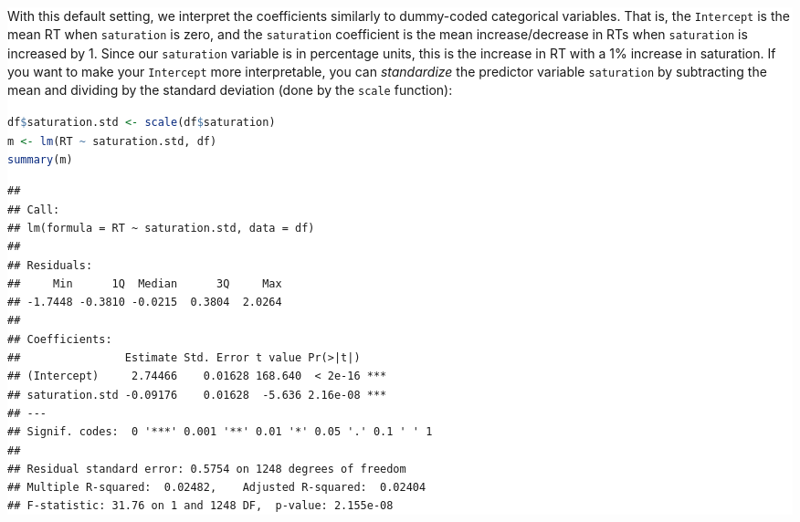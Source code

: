 With this default setting, we interpret the coefficients similarly to
dummy-coded categorical variables. That is, the `Intercept` is the mean
RT when `saturation` is zero, and the `saturation` coefficient is the
mean increase/decrease in RTs when `saturation` is increased by 1. Since
our `saturation` variable is in percentage units, this is the increase
in RT with a 1% increase in saturation. If you want to make your
`Intercept` more interpretable, you can *standardize* the predictor
variable `saturation` by subtracting the mean and dividing by the
standard deviation (done by the `scale` function):

``` r
df$saturation.std <- scale(df$saturation)
m <- lm(RT ~ saturation.std, df)
summary(m)
```

    ## 
    ## Call:
    ## lm(formula = RT ~ saturation.std, data = df)
    ## 
    ## Residuals:
    ##     Min      1Q  Median      3Q     Max 
    ## -1.7448 -0.3810 -0.0215  0.3804  2.0264 
    ## 
    ## Coefficients:
    ##                Estimate Std. Error t value Pr(>|t|)    
    ## (Intercept)     2.74466    0.01628 168.640  < 2e-16 ***
    ## saturation.std -0.09176    0.01628  -5.636 2.16e-08 ***
    ## ---
    ## Signif. codes:  0 '***' 0.001 '**' 0.01 '*' 0.05 '.' 0.1 ' ' 1
    ## 
    ## Residual standard error: 0.5754 on 1248 degrees of freedom
    ## Multiple R-squared:  0.02482,    Adjusted R-squared:  0.02404 
    ## F-statistic: 31.76 on 1 and 1248 DF,  p-value: 2.155e-08
